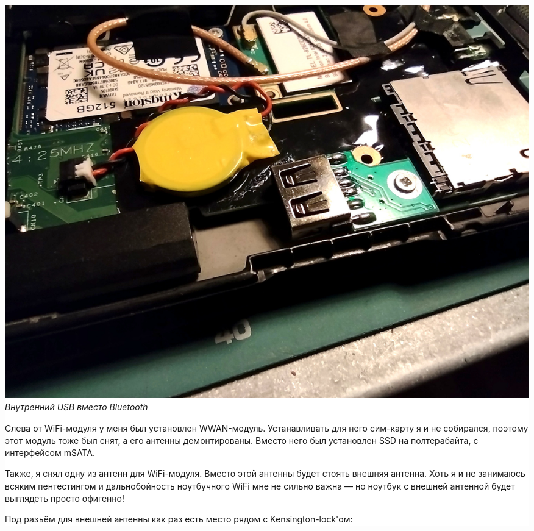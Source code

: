 ![](/assets/static/bdc2usb.jpg) *Внутренний USB вместо Bluetooth*

Слева от WiFi-модуля у меня был установлен WWAN-модуль. Устанавливать
для него сим-карту я и не собирался, поэтому этот модуль тоже был снят,
а его антенны демонтированы. Вместо него был установлен SSD на
полтерабайта, с интерфейсом mSATA.

Также, я снял одну из антенн для WiFi-модуля. Вместо этой антенны будет
стоять внешняя антенна. Хоть я и не занимаюсь всяким пентестингом и
дальнобойность ноутбучного WiFi мне не сильно важна — но ноутбук с
внешней антенной будет выглядеть просто офигенно!

Под разъём для внешней антенны как раз есть место рядом с
Kensington-lock'ом:
